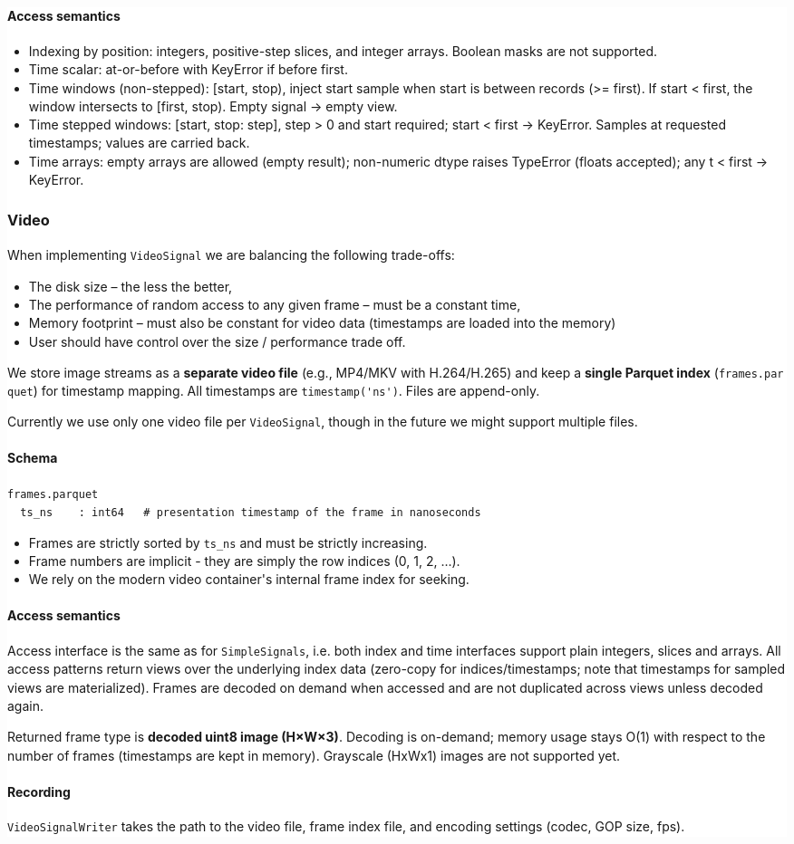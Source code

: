 #### Access semantics

- Indexing by position: integers, positive-step slices, and integer arrays. Boolean masks are not supported.
- Time scalar: at-or-before with KeyError if before first.
- Time windows (non-stepped): [start, stop), inject start sample when start is between records (>= first).
  If start < first, the window intersects to [first, stop). Empty signal -> empty view.
- Time stepped windows: [start, stop: step], step > 0 and start required; start < first -> KeyError.
  Samples at requested timestamps; values are carried back.
- Time arrays: empty arrays are allowed (empty result); non-numeric dtype raises TypeError (floats accepted);
  any t < first -> KeyError.

### Video
When implementing `VideoSignal` we are balancing the following trade-offs:

* The disk size – the less the better,
* The performance of random access to any given frame – must be a constant time,
* Memory footprint – must also be constant for video data (timestamps are loaded into the memory)
* User should have control over the size / performance trade off.

We store image streams as a **separate video file** (e.g., MP4/MKV with H.264/H.265) and keep a **single Parquet index** (`frames.parquet`) for timestamp mapping. All timestamps are `timestamp('ns')`. Files are append-only.

Currently we use only one video file per `VideoSignal`, though in the future we might support multiple files.

#### Schema

```text
frames.parquet
  ts_ns    : int64   # presentation timestamp of the frame in nanoseconds
```

* Frames are strictly sorted by `ts_ns` and must be strictly increasing.
* Frame numbers are implicit - they are simply the row indices (0, 1, 2, ...).
* We rely on the modern video container's internal frame index for seeking.

#### Access semantics

Access interface is the same as for `SimpleSignals`, i.e. both index and time interfaces support plain integers, slices and arrays.
All access patterns return views over the underlying index data (zero-copy for indices/timestamps; note that timestamps for sampled views are materialized). Frames are decoded on demand when accessed and are not duplicated across views unless decoded again.

Returned frame type is **decoded uint8 image (H×W×3)**. Decoding is on-demand; memory usage stays O(1) with respect to the number of frames (timestamps are kept in memory). Grayscale (HxWx1) images are not supported yet.

#### Recording
`VideoSignalWriter` takes the path to the video file, frame index file, and encoding settings (codec, GOP size, fps).
